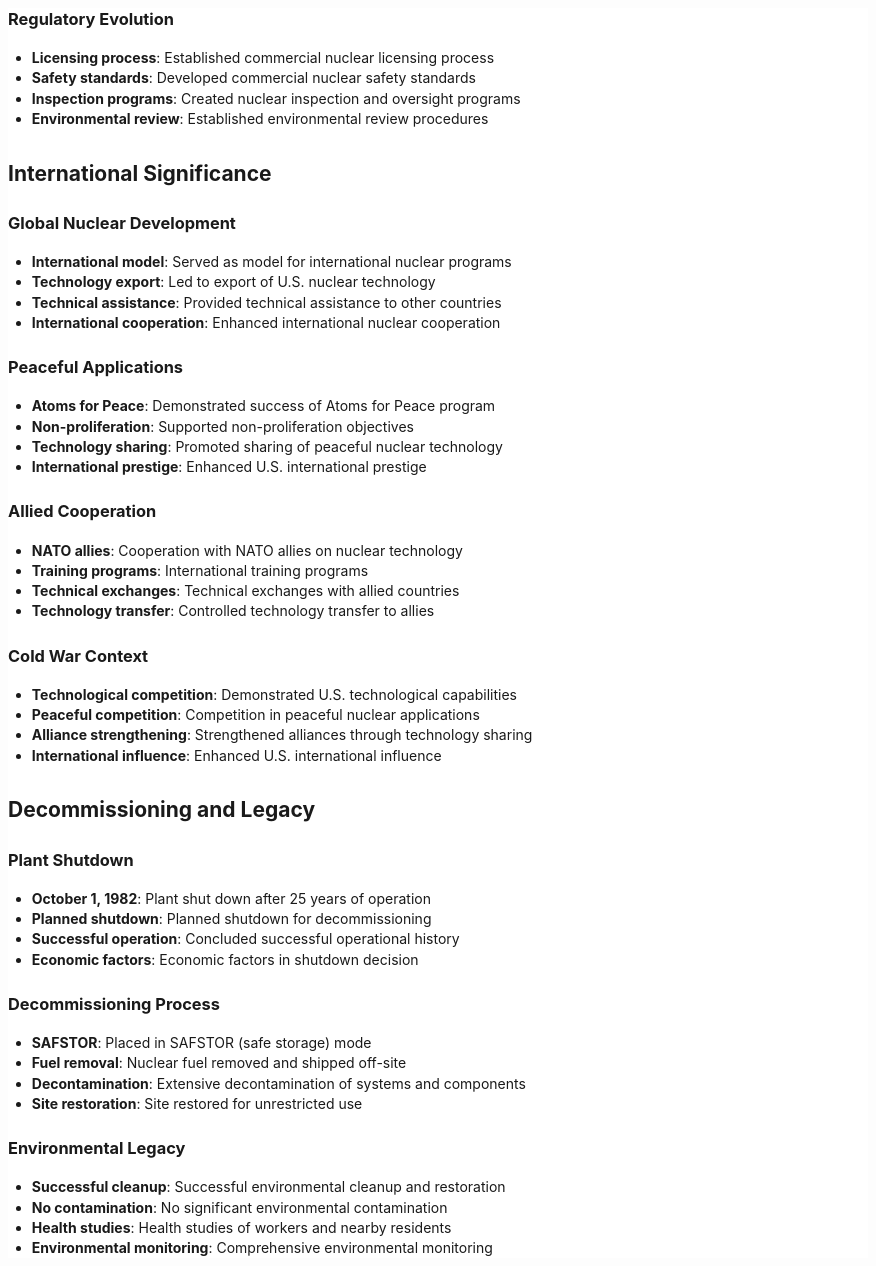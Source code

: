 ### Regulatory Evolution
- **Licensing process**: Established commercial nuclear licensing process
- **Safety standards**: Developed commercial nuclear safety standards
- **Inspection programs**: Created nuclear inspection and oversight programs
- **Environmental review**: Established environmental review procedures

## International Significance

### Global Nuclear Development
- **International model**: Served as model for international nuclear programs
- **Technology export**: Led to export of U.S. nuclear technology
- **Technical assistance**: Provided technical assistance to other countries
- **International cooperation**: Enhanced international nuclear cooperation

### Peaceful Applications
- **Atoms for Peace**: Demonstrated success of Atoms for Peace program
- **Non-proliferation**: Supported non-proliferation objectives
- **Technology sharing**: Promoted sharing of peaceful nuclear technology
- **International prestige**: Enhanced U.S. international prestige

### Allied Cooperation
- **NATO allies**: Cooperation with NATO allies on nuclear technology
- **Training programs**: International training programs
- **Technical exchanges**: Technical exchanges with allied countries
- **Technology transfer**: Controlled technology transfer to allies

### Cold War Context
- **Technological competition**: Demonstrated U.S. technological capabilities
- **Peaceful competition**: Competition in peaceful nuclear applications
- **Alliance strengthening**: Strengthened alliances through technology sharing
- **International influence**: Enhanced U.S. international influence

## Decommissioning and Legacy

### Plant Shutdown
- **October 1, 1982**: Plant shut down after 25 years of operation
- **Planned shutdown**: Planned shutdown for decommissioning
- **Successful operation**: Concluded successful operational history
- **Economic factors**: Economic factors in shutdown decision

### Decommissioning Process
- **SAFSTOR**: Placed in SAFSTOR (safe storage) mode
- **Fuel removal**: Nuclear fuel removed and shipped off-site
- **Decontamination**: Extensive decontamination of systems and components
- **Site restoration**: Site restored for unrestricted use

### Environmental Legacy
- **Successful cleanup**: Successful environmental cleanup and restoration
- **No contamination**: No significant environmental contamination
- **Health studies**: Health studies of workers and nearby residents
- **Environmental monitoring**: Comprehensive environmental monitoring
